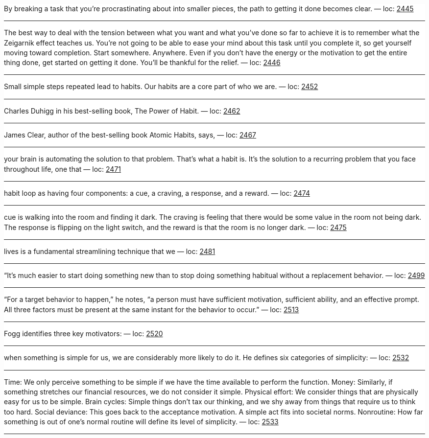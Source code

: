 By breaking a task that you’re procrastinating about into smaller pieces, the path to getting it done becomes clear. — loc: [2445]()

---
The best way to deal with the tension between what you want and what you’ve done so far to achieve it is to remember what the Zeigarnik effect teaches us. You’re not going to be able to ease your mind about this task until you complete it, so get yourself moving toward completion. Start somewhere. Anywhere. Even if you don’t have the energy or the motivation to get the entire thing done, get started on getting it done. You’ll be thankful for the relief. — loc: [2446]()

---
Small simple steps repeated lead to habits. Our habits are a core part of who we are. — loc: [2452]()

---
Charles Duhigg in his best-selling book, The Power of Habit. — loc: [2462]()

---
James Clear, author of the best-selling book Atomic Habits, says, — loc: [2467]()

---
your brain is automating the solution to that problem. That’s what a habit is. It’s the solution to a recurring problem that you face throughout life, one that — loc: [2471]()

---
habit loop as having four components: a cue, a craving, a response, and a reward. — loc: [2474]()

---
cue is walking into the room and finding it dark. The craving is feeling that there would be some value in the room not being dark. The response is flipping on the light switch, and the reward is that the room is no longer dark. — loc: [2475]()

---
lives is a fundamental streamlining technique that we — loc: [2481]()

---
“It’s much easier to start doing something new than to stop doing something habitual without a replacement behavior. — loc: [2499]()

---
“For a target behavior to happen,” he notes, “a person must have sufficient motivation, sufficient ability, and an effective prompt. All three factors must be present at the same instant for the behavior to occur.” — loc: [2513]()

---
Fogg identifies three key motivators: — loc: [2520]()

---
when something is simple for us, we are considerably more likely to do it. He defines six categories of simplicity: — loc: [2532]()

---
Time: We only perceive something to be simple if we have the time available to perform the function. Money: Similarly, if something stretches our financial resources, we do not consider it simple. Physical effort: We consider things that are physically easy for us to be simple. Brain cycles: Simple things don’t tax our thinking, and we shy away from things that require us to think too hard. Social deviance: This goes back to the acceptance motivation. A simple act fits into societal norms. Nonroutine: How far something is out of one’s normal routine will define its level of simplicity. — loc: [2533]()

---